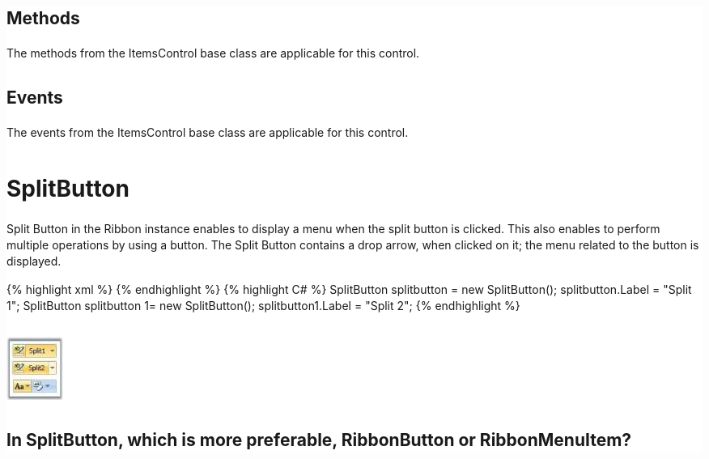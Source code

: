 




## Methods

The methods from the ItemsControl base class are applicable for this control.

## Events

The events from the ItemsControl base class are applicable for this control.

# SplitButton

Split Button in the Ribbon instance enables to display a menu when the split button is clicked. This also enables to perform multiple operations by using a button. The Split Button contains a drop arrow, when clicked on it; the menu related to the button is displayed.



<table>
<tr>
{% highlight xml %}
<ribbon:SplitButton Label=" Split1 " 
Command="sample:SampleCommands.CustomCommand" 
SizeForm="Small"  HitTestArea="ImageOnly"   
SmallIcon="SampleImages/TextHighlight.png" />
<ribbon:SplitButton Label=" Split2 " 
Command="sample:SampleCommands.CustomCommand" 
SizeForm="Small" SmallIcon="SampleImages/TextHighlight.png" />
{% endhighlight %}
</tr>
<tr>
{% highlight C# %}
SplitButton splitbutton = new SplitButton();
splitbutton.Label = "Split 1";
SplitButton splitbutton 1= new SplitButton();
splitbutton1.Label = "Split 2";
{% endhighlight %}
</tr>
</table>


![](Adding-Controls-to-the-Ribbon-Instance_images/Adding-Controls-to-the-Ribbon-Instance_img3.jpeg)




## In SplitButton, which is more preferable, RibbonButton or RibbonMenuItem?
